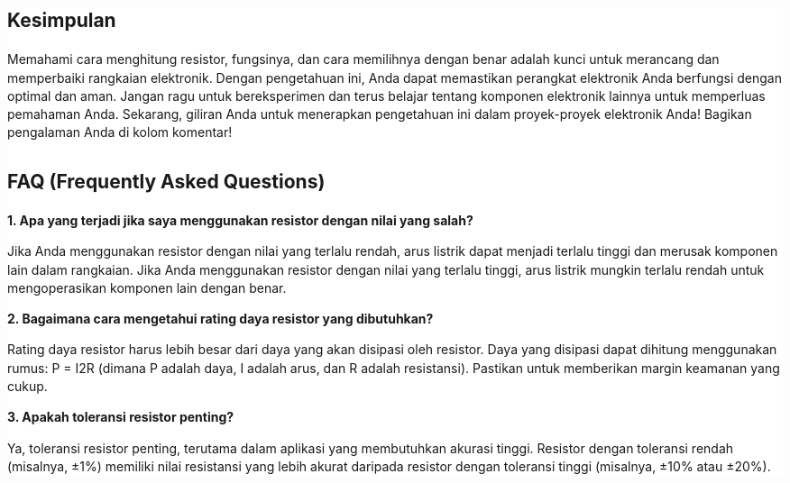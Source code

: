 ## Kesimpulan

Memahami cara menghitung resistor, fungsinya, dan cara memilihnya dengan benar adalah kunci untuk merancang dan memperbaiki rangkaian elektronik. Dengan pengetahuan ini, Anda dapat memastikan perangkat elektronik Anda berfungsi dengan optimal dan aman. Jangan ragu untuk bereksperimen dan terus belajar tentang komponen elektronik lainnya untuk memperluas pemahaman Anda. Sekarang, giliran Anda untuk menerapkan pengetahuan ini dalam proyek-proyek elektronik Anda! Bagikan pengalaman Anda di kolom komentar!

## FAQ (Frequently Asked Questions)

**1\. Apa yang terjadi jika saya menggunakan resistor dengan nilai yang salah?**

Jika Anda menggunakan resistor dengan nilai yang terlalu rendah, arus listrik dapat menjadi terlalu tinggi dan merusak komponen lain dalam rangkaian. Jika Anda menggunakan resistor dengan nilai yang terlalu tinggi, arus listrik mungkin terlalu rendah untuk mengoperasikan komponen lain dengan benar.

**2\. Bagaimana cara mengetahui rating daya resistor yang dibutuhkan?**

Rating daya resistor harus lebih besar dari daya yang akan disipasi oleh resistor. Daya yang disipasi dapat dihitung menggunakan rumus: P = I2R (dimana P adalah daya, I adalah arus, dan R adalah resistansi). Pastikan untuk memberikan margin keamanan yang cukup.

**3\. Apakah toleransi resistor penting?**

Ya, toleransi resistor penting, terutama dalam aplikasi yang membutuhkan akurasi tinggi. Resistor dengan toleransi rendah (misalnya, ±1%) memiliki nilai resistansi yang lebih akurat daripada resistor dengan toleransi tinggi (misalnya, ±10% atau ±20%).

